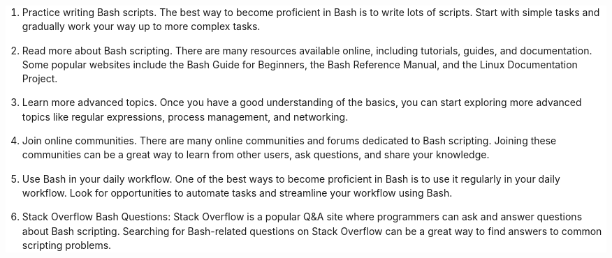 1. Practice writing Bash scripts. The best way to become proficient in Bash is to write lots of scripts. Start with simple tasks and gradually work your way up to more complex tasks.
2. Read more about Bash scripting. There are many resources available online, including tutorials, guides, and documentation. Some popular websites include the Bash Guide for Beginners, the Bash Reference Manual, and the Linux Documentation Project.
3. Learn more advanced topics. Once you have a good understanding of the basics, you can start exploring more advanced topics like regular expressions, process management, and networking.
4. Join online communities. There are many online communities and forums dedicated to Bash scripting. Joining these communities can be a great way to learn from other users, ask questions, and share your knowledge.
5. Use Bash in your daily workflow. One of the best ways to become proficient in Bash is to use it regularly in your daily workflow. Look for opportunities to automate tasks and streamline your workflow using Bash.

1. Stack Overflow Bash Questions: Stack Overflow is a popular Q&A site where programmers can ask and answer questions about Bash scripting. Searching for Bash-related questions on Stack Overflow can be a great way to find answers to common scripting problems.